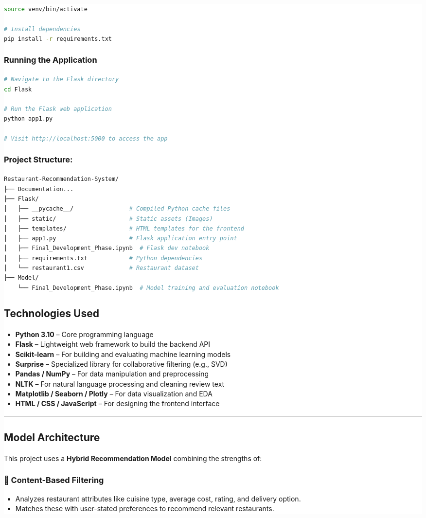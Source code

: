 ```bash
source venv/bin/activate

# Install dependencies
pip install -r requirements.txt
```

### Running the Application
```bash
# Navigate to the Flask directory
cd Flask

# Run the Flask web application
python app1.py

# Visit http://localhost:5000 to access the app
```
### Project Structure:

```bash
Restaurant-Recommendation-System/
├── Documentation...
├── Flask/
│   ├── __pycache__/                # Compiled Python cache files
│   ├── static/                     # Static assets (Images)
│   ├── templates/                  # HTML templates for the frontend
│   ├── app1.py                     # Flask application entry point
│   ├── Final_Development_Phase.ipynb  # Flask dev notebook
│   ├── requirements.txt            # Python dependencies
│   └── restaurant1.csv             # Restaurant dataset
├── Model/
    └── Final_Development_Phase.ipynb  # Model training and evaluation notebook
```

## **Technologies Used**
- **Python 3.10** – Core programming language
- **Flask** – Lightweight web framework to build the backend API
- **Scikit-learn** – For building and evaluating machine learning models
- **Surprise** – Specialized library for collaborative filtering (e.g., SVD)
- **Pandas / NumPy** – For data manipulation and preprocessing
- **NLTK** – For natural language processing and cleaning review text
- **Matplotlib / Seaborn / Plotly** – For data visualization and EDA
- **HTML / CSS / JavaScript** – For designing the frontend interface

---

## **Model Architecture**
This project uses a **Hybrid Recommendation Model** combining the strengths of:

### 🔹 Content-Based Filtering
- Analyzes restaurant attributes like cuisine type, average cost, rating, and delivery option.
- Matches these with user-stated preferences to recommend relevant restaurants.
